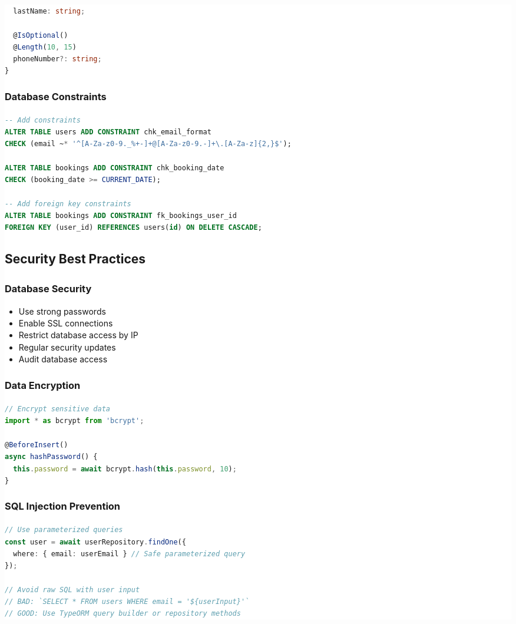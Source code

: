 ```typescript
  lastName: string;

  @IsOptional()
  @Length(10, 15)
  phoneNumber?: string;
}
```

### Database Constraints
```sql
-- Add constraints
ALTER TABLE users ADD CONSTRAINT chk_email_format 
CHECK (email ~* '^[A-Za-z0-9._%+-]+@[A-Za-z0-9.-]+\.[A-Za-z]{2,}$');

ALTER TABLE bookings ADD CONSTRAINT chk_booking_date 
CHECK (booking_date >= CURRENT_DATE);

-- Add foreign key constraints
ALTER TABLE bookings ADD CONSTRAINT fk_bookings_user_id 
FOREIGN KEY (user_id) REFERENCES users(id) ON DELETE CASCADE;
```

## Security Best Practices

### Database Security
- Use strong passwords
- Enable SSL connections
- Restrict database access by IP
- Regular security updates
- Audit database access

### Data Encryption
```typescript
// Encrypt sensitive data
import * as bcrypt from 'bcrypt';

@BeforeInsert()
async hashPassword() {
  this.password = await bcrypt.hash(this.password, 10);
}
```

### SQL Injection Prevention
```typescript
// Use parameterized queries
const user = await userRepository.findOne({
  where: { email: userEmail } // Safe parameterized query
});

// Avoid raw SQL with user input
// BAD: `SELECT * FROM users WHERE email = '${userInput}'`
// GOOD: Use TypeORM query builder or repository methods
```
